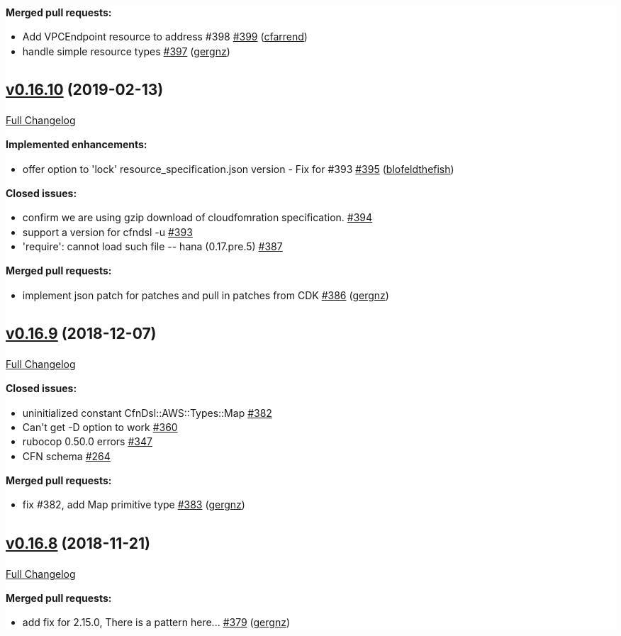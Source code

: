 **Merged pull requests:**

- Add VPCEndpoint resource to address \#398 [\#399](https://github.com/cfndsl/cfndsl/pull/399) ([cfarrend](https://github.com/cfarrend))
- handle simple resource types [\#397](https://github.com/cfndsl/cfndsl/pull/397) ([gergnz](https://github.com/gergnz))

## [v0.16.10](https://github.com/cfndsl/cfndsl/tree/v0.16.10) (2019-02-13)
[Full Changelog](https://github.com/cfndsl/cfndsl/compare/v0.16.9...v0.16.10)

**Implemented enhancements:**

- offer option to 'lock' resource\_specification.json version - Fix for \#393 [\#395](https://github.com/cfndsl/cfndsl/pull/395) ([blofeldthefish](https://github.com/blofeldthefish))

**Closed issues:**

- confirm we are using gzip download of cloudfomration specification. [\#394](https://github.com/cfndsl/cfndsl/issues/394)
- support a version for cfndsl -u [\#393](https://github.com/cfndsl/cfndsl/issues/393)
- 'require': cannot load such file -- hana \(0.17.pre.5\) [\#387](https://github.com/cfndsl/cfndsl/issues/387)

**Merged pull requests:**

- implement json patch for patches and pull in patches from CDK [\#386](https://github.com/cfndsl/cfndsl/pull/386) ([gergnz](https://github.com/gergnz))

## [v0.16.9](https://github.com/cfndsl/cfndsl/tree/v0.16.9) (2018-12-07)
[Full Changelog](https://github.com/cfndsl/cfndsl/compare/v0.16.8...v0.16.9)

**Closed issues:**

- uninitialized constant CfnDsl::AWS::Types::Map [\#382](https://github.com/cfndsl/cfndsl/issues/382)
- Can't get -D option to work [\#360](https://github.com/cfndsl/cfndsl/issues/360)
- rubocop 0.50.0 errors [\#347](https://github.com/cfndsl/cfndsl/issues/347)
- CFN schema [\#264](https://github.com/cfndsl/cfndsl/issues/264)

**Merged pull requests:**

- fix \#382, add Map primitive type [\#383](https://github.com/cfndsl/cfndsl/pull/383) ([gergnz](https://github.com/gergnz))

## [v0.16.8](https://github.com/cfndsl/cfndsl/tree/v0.16.8) (2018-11-21)
[Full Changelog](https://github.com/cfndsl/cfndsl/compare/v0.16.7...v0.16.8)

**Merged pull requests:**

- add fix for 2.15.0, There is a pattern here... [\#379](https://github.com/cfndsl/cfndsl/pull/379) ([gergnz](https://github.com/gergnz))

